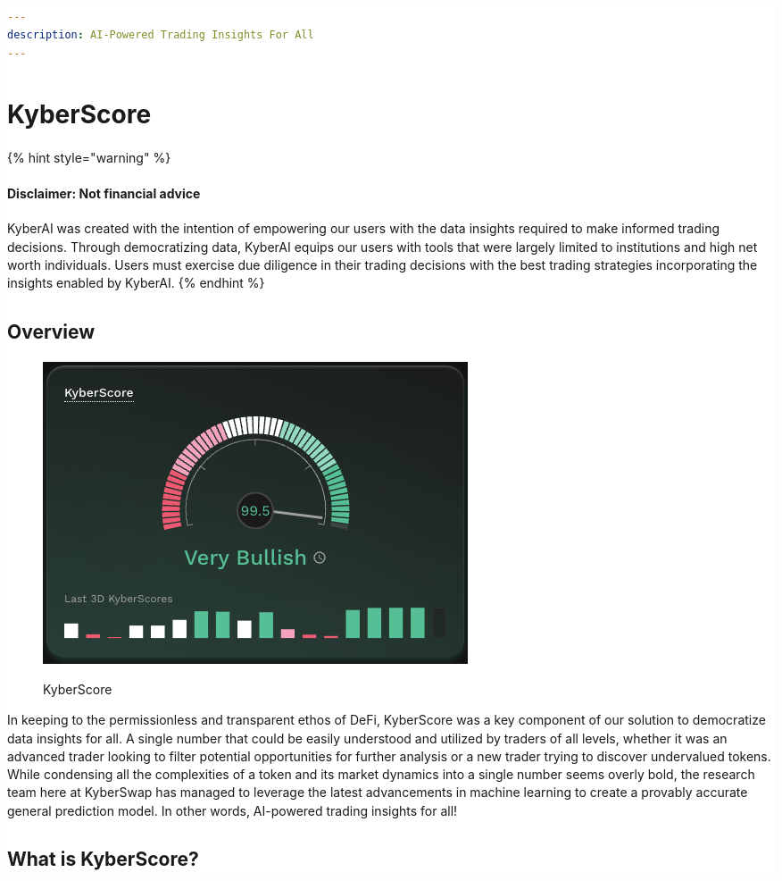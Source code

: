 ```yaml
---
description: AI-Powered Trading Insights For All
---
```


# KyberScore

{% hint style="warning" %}
#### Disclaimer: Not financial advice

KyberAI was created with the intention of empowering our users with the data insights required to make informed trading decisions. Through democratizing data, KyberAI equips our users with tools that were largely limited to institutions and high net worth individuals. Users must exercise due diligence in their trading decisions with the best trading strategies incorporating the insights enabled by KyberAI.
{% endhint %}

## Overview

<figure><img src="../../.gitbook/assets/image (3) (3) (1).png" alt=""><figcaption><p>KyberScore</p></figcaption></figure>

In keeping to the permissionless and transparent ethos of DeFi, KyberScore was a key component of our solution to democratize data insights for all. A single number that could be easily understood and utilized by traders of all levels, whether it was an advanced trader looking to filter potential opportunities for further analysis or a new trader trying to discover undervalued tokens. While condensing all the complexities of a token and its market dynamics into a single number seems overly bold, the research team here at KyberSwap has managed to leverage the latest advancements in machine learning to create a provably accurate general prediction model. In other words, AI-powered trading insights for all!

## What is KyberScore?
